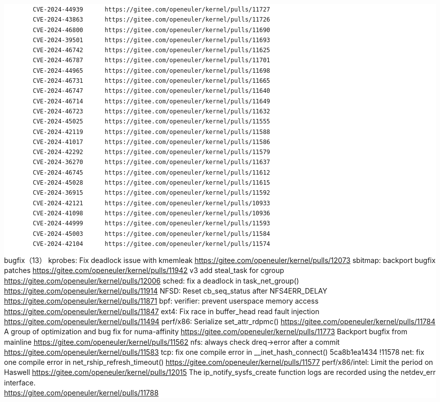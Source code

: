             CVE-2024-44939      https://gitee.com/openeuler/kernel/pulls/11727
            CVE-2024-43863      https://gitee.com/openeuler/kernel/pulls/11726
            CVE-2024-46800      https://gitee.com/openeuler/kernel/pulls/11690
            CVE-2024-39501      https://gitee.com/openeuler/kernel/pulls/11693
            CVE-2024-46742      https://gitee.com/openeuler/kernel/pulls/11625
            CVE-2024-46787      https://gitee.com/openeuler/kernel/pulls/11701
            CVE-2024-44965      https://gitee.com/openeuler/kernel/pulls/11698
            CVE-2024-46731      https://gitee.com/openeuler/kernel/pulls/11665
            CVE-2024-46747      https://gitee.com/openeuler/kernel/pulls/11640
            CVE-2024-46714      https://gitee.com/openeuler/kernel/pulls/11649
            CVE-2024-46723      https://gitee.com/openeuler/kernel/pulls/11632
            CVE-2024-45025      https://gitee.com/openeuler/kernel/pulls/11555
            CVE-2024-42119      https://gitee.com/openeuler/kernel/pulls/11588
            CVE-2024-41017      https://gitee.com/openeuler/kernel/pulls/11586
            CVE-2024-42292      https://gitee.com/openeuler/kernel/pulls/11579
            CVE-2024-36270      https://gitee.com/openeuler/kernel/pulls/11637
            CVE-2024-46745      https://gitee.com/openeuler/kernel/pulls/11612
            CVE-2024-45028      https://gitee.com/openeuler/kernel/pulls/11615
            CVE-2024-36915      https://gitee.com/openeuler/kernel/pulls/11592
            CVE-2024-42121      https://gitee.com/openeuler/kernel/pulls/10933
            CVE-2024-41098      https://gitee.com/openeuler/kernel/pulls/10936
            CVE-2024-44999      https://gitee.com/openeuler/kernel/pulls/11593
            CVE-2024-45003      https://gitee.com/openeuler/kernel/pulls/11584
            CVE-2024-42104      https://gitee.com/openeuler/kernel/pulls/11574
 
bugfix（13）
kprobes: Fix deadlock issue with kmemleak
        https://gitee.com/openeuler/kernel/pulls/12073
sbitmap: backport bugfix patches
        https://gitee.com/openeuler/kernel/pulls/11942
v3 add steal_task for cgroup
        https://gitee.com/openeuler/kernel/pulls/12006
sched: fix a deadlock in task_net_group()
        https://gitee.com/openeuler/kernel/pulls/11914
NFSD: Reset cb_seq_status after NFS4ERR_DELAY
        https://gitee.com/openeuler/kernel/pulls/11871
bpf: verifier: prevent userspace memory access
        https://gitee.com/openeuler/kernel/pulls/11847
ext4: Fix race in buffer_head read fault injection
        https://gitee.com/openeuler/kernel/pulls/11494
perf/x86: Serialize set_attr_rdpmc()
        https://gitee.com/openeuler/kernel/pulls/11784
A group of optimization and bug fix for numa-affinity
        https://gitee.com/openeuler/kernel/pulls/11773
Backport bugfix from mainline
        https://gitee.com/openeuler/kernel/pulls/11562
nfs: always check dreq->error after a commit
        https://gitee.com/openeuler/kernel/pulls/11583
tcp: fix one compile error in __inet_hash_connect() 5ca8b1ea1434 !11578 net: fix one compile error in net_rship_refresh_timeout()
        https://gitee.com/openeuler/kernel/pulls/11577
perf/x86/intel: Limit the period on Haswell
        https://gitee.com/openeuler/kernel/pulls/12015
The ip_notify_sysfs_create function logs are recorded using the netdev_err interface.        
        https://gitee.com/openeuler/kernel/pulls/11788
 